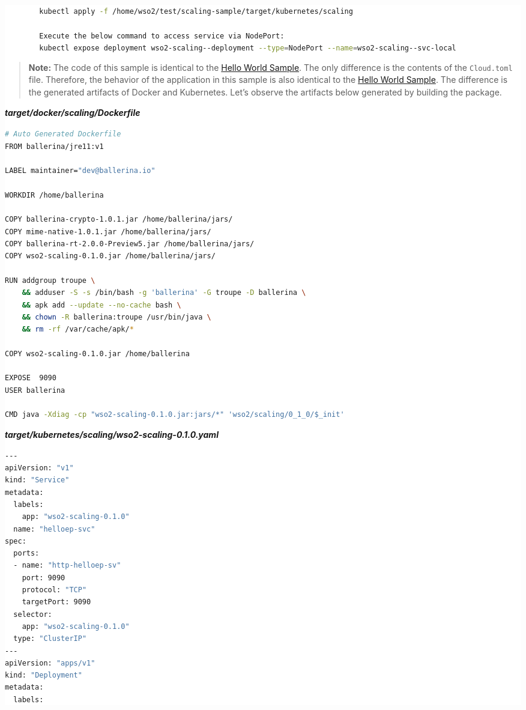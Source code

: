 ```bash
        kubectl apply -f /home/wso2/test/scaling-sample/target/kubernetes/scaling

        Execute the below command to access service via NodePort: 
        kubectl expose deployment wso2-scaling--deployment --type=NodePort --name=wso2-scaling--svc-local
```

>**Note:** The code of this sample is identical to the [Hello World Sample](#hello-world-sample). The only difference is the contents of the `Cloud.toml` file. Therefore, the behavior of the application in this sample is also identical to the [Hello World Sample](#hello-world-sample). The difference is the generated artifacts of Docker and Kubernetes. Let’s observe the artifacts below generated by building the package.

***target/docker/scaling/Dockerfile***

```bash
# Auto Generated Dockerfile
FROM ballerina/jre11:v1

LABEL maintainer="dev@ballerina.io"

WORKDIR /home/ballerina

COPY ballerina-crypto-1.0.1.jar /home/ballerina/jars/ 
COPY mime-native-1.0.1.jar /home/ballerina/jars/ 
COPY ballerina-rt-2.0.0-Preview5.jar /home/ballerina/jars/ 
COPY wso2-scaling-0.1.0.jar /home/ballerina/jars/ 

RUN addgroup troupe \
    && adduser -S -s /bin/bash -g 'ballerina' -G troupe -D ballerina \
    && apk add --update --no-cache bash \
    && chown -R ballerina:troupe /usr/bin/java \
    && rm -rf /var/cache/apk/*

COPY wso2-scaling-0.1.0.jar /home/ballerina

EXPOSE  9090
USER ballerina

CMD java -Xdiag -cp "wso2-scaling-0.1.0.jar:jars/*" 'wso2/scaling/0_1_0/$_init'
```

***target/kubernetes/scaling/wso2-scaling-0.1.0.yaml***

```bash
---
apiVersion: "v1"
kind: "Service"
metadata:
  labels:
    app: "wso2-scaling-0.1.0"
  name: "helloep-svc"
spec:
  ports:
  - name: "http-helloep-sv"
    port: 9090
    protocol: "TCP"
    targetPort: 9090
  selector:
    app: "wso2-scaling-0.1.0"
  type: "ClusterIP"
---
apiVersion: "apps/v1"
kind: "Deployment"
metadata:
  labels:
```